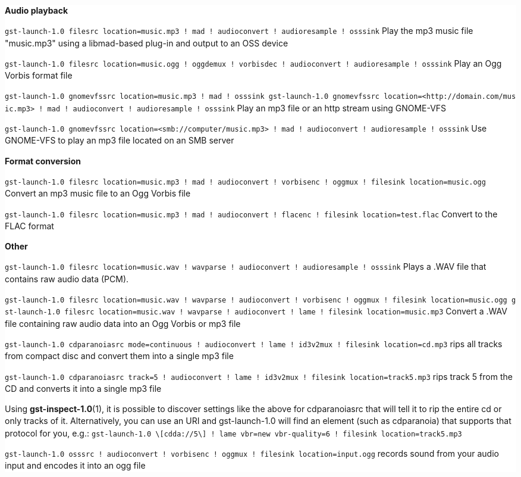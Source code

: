 **Audio playback**

`gst-launch-1.0 filesrc location=music.mp3 ! mad ! audioconvert !
audioresample ! osssink` Play the mp3 music file "music.mp3" using a
libmad-based plug-in and output to an OSS device

`gst-launch-1.0 filesrc location=music.ogg ! oggdemux ! vorbisdec !
audioconvert ! audioresample ! osssink` Play an Ogg Vorbis format file

`gst-launch-1.0 gnomevfssrc location=music.mp3 ! mad ! osssink
gst-launch-1.0 gnomevfssrc location=<http://domain.com/music.mp3> ! mad
! audioconvert ! audioresample ! osssink` Play an mp3 file or an http
stream using GNOME-VFS

`gst-launch-1.0 gnomevfssrc location=<smb://computer/music.mp3> ! mad !
audioconvert ! audioresample ! osssink` Use GNOME-VFS to play an mp3
file located on an SMB server

**Format conversion**

`gst-launch-1.0 filesrc location=music.mp3 ! mad ! audioconvert !
vorbisenc ! oggmux ! filesink location=music.ogg` Convert an mp3 music
file to an Ogg Vorbis file

`gst-launch-1.0 filesrc location=music.mp3 ! mad ! audioconvert !
flacenc ! filesink location=test.flac` Convert to the FLAC format

**Other**

`gst-launch-1.0 filesrc location=music.wav ! wavparse ! audioconvert !
audioresample ! osssink` Plays a .WAV file that contains raw audio data
(PCM).

`gst-launch-1.0 filesrc location=music.wav ! wavparse ! audioconvert !
vorbisenc ! oggmux ! filesink location=music.ogg gst-launch-1.0 filesrc
location=music.wav ! wavparse ! audioconvert ! lame ! filesink
location=music.mp3` Convert a .WAV file containing raw audio data into
an Ogg Vorbis or mp3 file

`gst-launch-1.0 cdparanoiasrc mode=continuous ! audioconvert ! lame !
id3v2mux ! filesink location=cd.mp3` rips all tracks from compact disc
and convert them into a single mp3 file

`gst-launch-1.0 cdparanoiasrc track=5 ! audioconvert ! lame ! id3v2mux
! filesink location=track5.mp3` rips track 5 from the CD and converts
it into a single mp3 file

Using **gst-inspect-1.0**(1), it is possible to discover settings like
the above for cdparanoiasrc that will tell it to rip the entire cd or
only tracks of it. Alternatively, you can use an URI and gst-launch-1.0
will find an element (such as cdparanoia) that supports that protocol
for you, e.g.: `gst-launch-1.0 \[cdda://5\] ! lame vbr=new
vbr-quality=6 ! filesink location=track5.mp3`

`gst-launch-1.0 osssrc ! audioconvert ! vorbisenc ! oggmux ! filesink
location=input.ogg` records sound from your audio input and encodes it
into an ogg file


  [information]: images/icons/emoticons/information.png